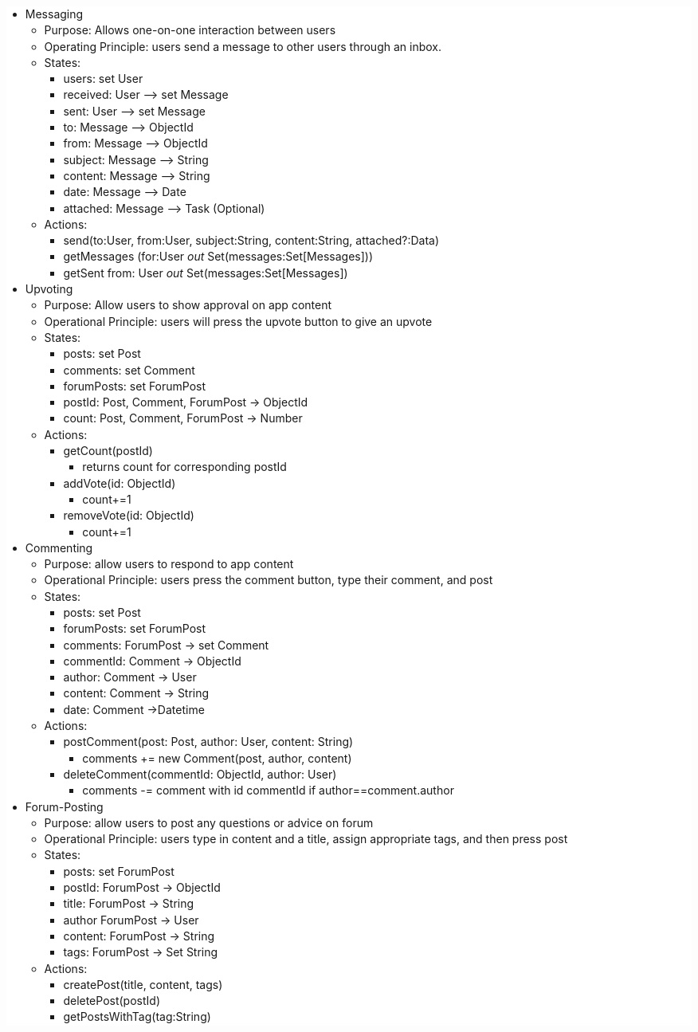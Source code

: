 - Messaging
  - Purpose: Allows one-on-one interaction between users
  - Operating Principle: users send a message to other users through an inbox.
  - States:
    - users: set User
    - received: User --> set Message
    - sent: User --> set Message
    - to: Message --> ObjectId
    - from: Message --> ObjectId
    - subject: Message --> String
    - content: Message --> String
    - date: Message --> Date
    - attached: Message --> Task (Optional)
  - Actions:
    - send(to:User, from:User, subject:String, content:String, attached?:Data)
    - getMessages (for:User *out* Set(messages:Set\[Messages\]))
    - getSent from: User *out* Set(messages:Set\[Messages\])
- Upvoting
  - Purpose: Allow users to show approval on app content
  - Operational Principle: users will press the upvote button to give an upvote
  - States:
    - posts: set Post
    - comments: set Comment
    - forumPosts: set ForumPost
    - postId: Post, Comment, ForumPost \-\> ObjectId
    - count: Post, Comment, ForumPost \-\> Number
  - Actions:
    - getCount(postId)
      - returns count for corresponding postId
    - addVote(id: ObjectId)
      - count+=1
    - removeVote(id: ObjectId)
      - count+=1
- Commenting
  - Purpose: allow users to respond to app content
  - Operational Principle: users press the comment button, type their comment, and post
  - States:
    - posts: set Post
    - forumPosts: set ForumPost
    - comments: ForumPost \-\> set Comment
    - commentId: Comment \-\> ObjectId
    - author: Comment \-\> User
    - content: Comment \-\> String
    - date: Comment \-\>Datetime
  - Actions:
    - postComment(post: Post, author: User, content: String)
      - comments \+= new Comment(post, author, content)
    - deleteComment(commentId: ObjectId, author: User)
      - comments \-= comment with id commentId if author==comment.author
- Forum-Posting
  - Purpose: allow users to post any questions or advice on forum
  - Operational Principle: users type in content and a title, assign appropriate tags, and then press post
  - States:
    - posts: set ForumPost
    - postId: ForumPost \-\> ObjectId
    - title: ForumPost \-\> String
    - author ForumPost \-\> User
    - content: ForumPost \-\> String
    - tags: ForumPost \-\> Set String
  - Actions:
    - createPost(title, content, tags)
    - deletePost(postId)
    - getPostsWithTag(tag:String)